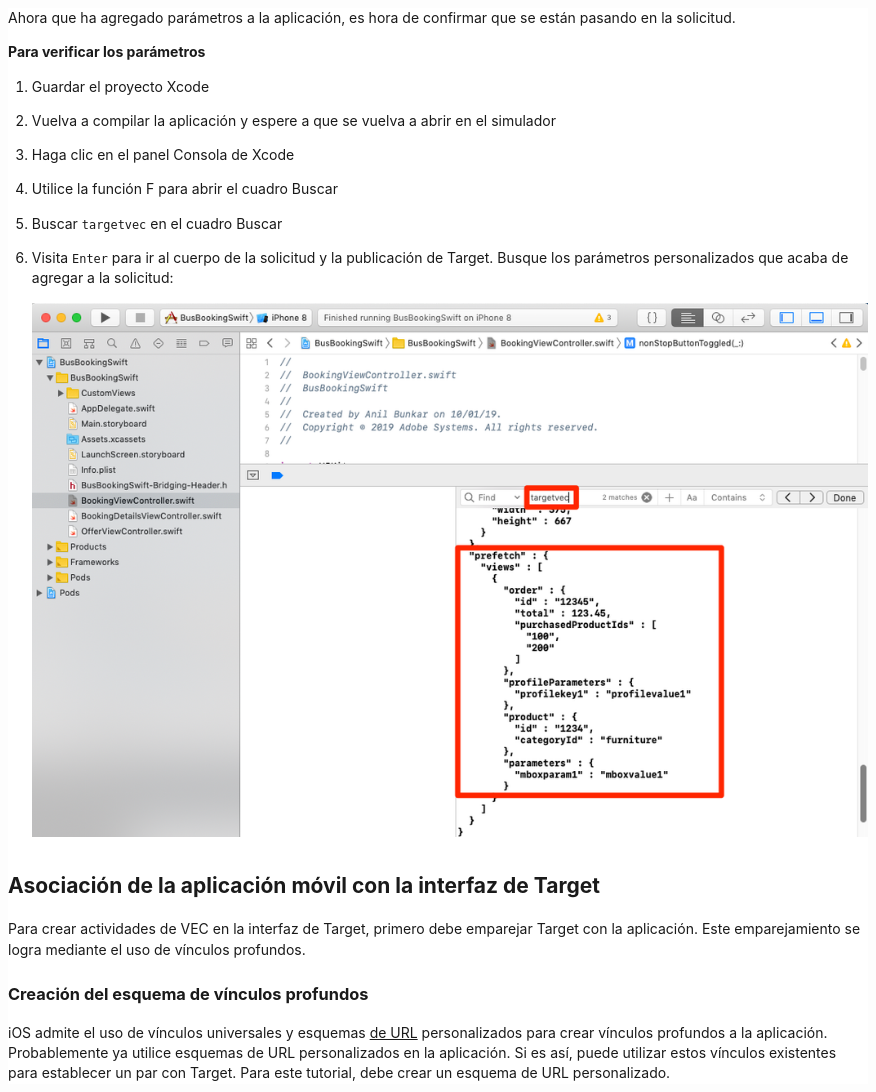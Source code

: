 Ahora que ha agregado parámetros a la aplicación, es hora de confirmar que se están pasando en la solicitud.

**Para verificar los parámetros**

1. Guardar el proyecto Xcode
1. Vuelva a compilar la aplicación y espere a que se vuelva a abrir en el simulador
1. Haga clic en el panel Consola de Xcode
1. Utilice la función F para abrir el cuadro Buscar
1. Buscar `targetvec` en el cuadro Buscar
1. Visita `Enter` para ir al cuerpo de la solicitud y la publicación de Target. Busque los parámetros personalizados que acaba de agregar a la solicitud:

   ![Verificar parámetros de la solicitud de TargetVEC](images/ios/swift/mobile-targetvec-verifyParams.png)

## Asociación de la aplicación móvil con la interfaz de Target

Para crear actividades de VEC en la interfaz de Target, primero debe emparejar Target con la aplicación. Este emparejamiento se logra mediante el uso de vínculos profundos.

### Creación del esquema de vínculos profundos

iOS admite el uso de vínculos [](https://developer.apple.com/documentation/uikit/core_app/allowing_apps_and_websites_to_link_to_your_content) universales y esquemas [de URL](https://developer.apple.com/documentation/uikit/core_app/allowing_apps_and_websites_to_link_to_your_content/defining_a_custom_url_scheme_for_your_app) personalizados para crear vínculos profundos a la aplicación. Probablemente ya utilice esquemas de URL personalizados en la aplicación. Si es así, puede utilizar estos vínculos existentes para establecer un par con Target. Para este tutorial, debe crear un esquema de URL personalizado.
